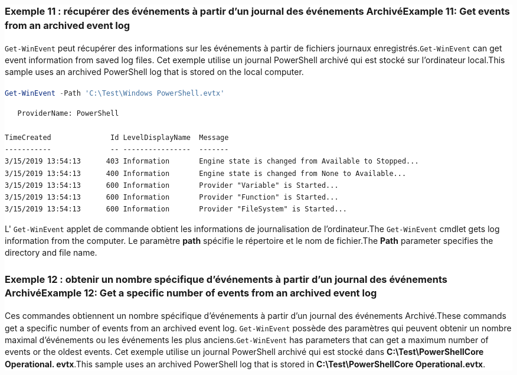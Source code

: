 
### <span data-ttu-id="e9423-216">Exemple 11 : récupérer des événements à partir d’un journal des événements Archivé</span><span class="sxs-lookup"><span data-stu-id="e9423-216">Example 11: Get events from an archived event log</span></span>

<span data-ttu-id="e9423-217">`Get-WinEvent` peut récupérer des informations sur les événements à partir de fichiers journaux enregistrés.</span><span class="sxs-lookup"><span data-stu-id="e9423-217">`Get-WinEvent` can get event information from saved log files.</span></span> <span data-ttu-id="e9423-218">Cet exemple utilise un journal PowerShell archivé qui est stocké sur l’ordinateur local.</span><span class="sxs-lookup"><span data-stu-id="e9423-218">This sample uses an archived PowerShell log that is stored on the local computer.</span></span>

```powershell
Get-WinEvent -Path 'C:\Test\Windows PowerShell.evtx'
```

```Output
   ProviderName: PowerShell

TimeCreated              Id LevelDisplayName  Message
-----------              -- ----------------  -------
3/15/2019 13:54:13      403 Information       Engine state is changed from Available to Stopped...
3/15/2019 13:54:13      400 Information       Engine state is changed from None to Available...
3/15/2019 13:54:13      600 Information       Provider "Variable" is Started...
3/15/2019 13:54:13      600 Information       Provider "Function" is Started...
3/15/2019 13:54:13      600 Information       Provider "FileSystem" is Started...
```

<span data-ttu-id="e9423-219">L' `Get-WinEvent` applet de commande obtient les informations de journalisation de l’ordinateur.</span><span class="sxs-lookup"><span data-stu-id="e9423-219">The `Get-WinEvent` cmdlet gets log information from the computer.</span></span> <span data-ttu-id="e9423-220">Le paramètre **path** spécifie le répertoire et le nom de fichier.</span><span class="sxs-lookup"><span data-stu-id="e9423-220">The **Path** parameter specifies the directory and file name.</span></span>

### <span data-ttu-id="e9423-221">Exemple 12 : obtenir un nombre spécifique d’événements à partir d’un journal des événements Archivé</span><span class="sxs-lookup"><span data-stu-id="e9423-221">Example 12: Get a specific number of events from an archived event log</span></span>

<span data-ttu-id="e9423-222">Ces commandes obtiennent un nombre spécifique d’événements à partir d’un journal des événements Archivé.</span><span class="sxs-lookup"><span data-stu-id="e9423-222">These commands get a specific number of events from an archived event log.</span></span> <span data-ttu-id="e9423-223">`Get-WinEvent` possède des paramètres qui peuvent obtenir un nombre maximal d’événements ou les événements les plus anciens.</span><span class="sxs-lookup"><span data-stu-id="e9423-223">`Get-WinEvent` has parameters that can get a maximum number of events or the oldest events.</span></span> <span data-ttu-id="e9423-224">Cet exemple utilise un journal PowerShell archivé qui est stocké dans **C:\Test\PowerShellCore Operational. evtx**.</span><span class="sxs-lookup"><span data-stu-id="e9423-224">This sample uses an archived PowerShell log that is stored in **C:\Test\PowerShellCore Operational.evtx**.</span></span>
